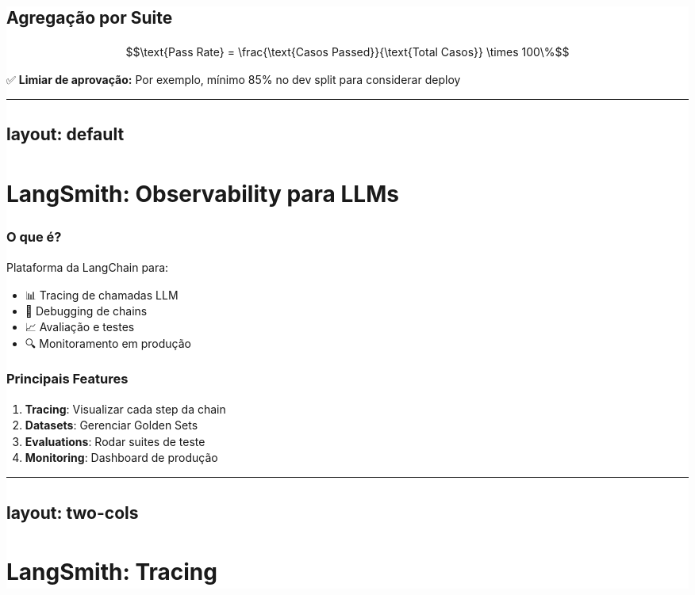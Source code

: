 </v-clicks>
</div>



<div>
<v-clicks>

## Agregação por Suite

$$\text{Pass Rate} = \frac{\text{Casos Passed}}{\text{Total Casos}} \times 100\%$$

</v-clicks>

<v-click>

<div class="mt-4 p-4 bg-green-100 dark:bg-green-900 rounded">
✅ <strong>Limiar de aprovação:</strong> Por exemplo, mínimo 85% no dev split para considerar deploy
</div>

</v-click>
</div>
</div>


---
layout: default
---

# LangSmith: Observability para LLMs

<v-clicks>

### O que é?

Plataforma da LangChain para:
- 📊 Tracing de chamadas LLM
- 🐛 Debugging de chains
- 📈 Avaliação e testes
- 🔍 Monitoramento em produção

### Principais Features

1. **Tracing**: Visualizar cada step da chain
2. **Datasets**: Gerenciar Golden Sets
3. **Evaluations**: Rodar suites de teste
4. **Monitoring**: Dashboard de produção

</v-clicks>

---
layout: two-cols
---

# LangSmith: Tracing
